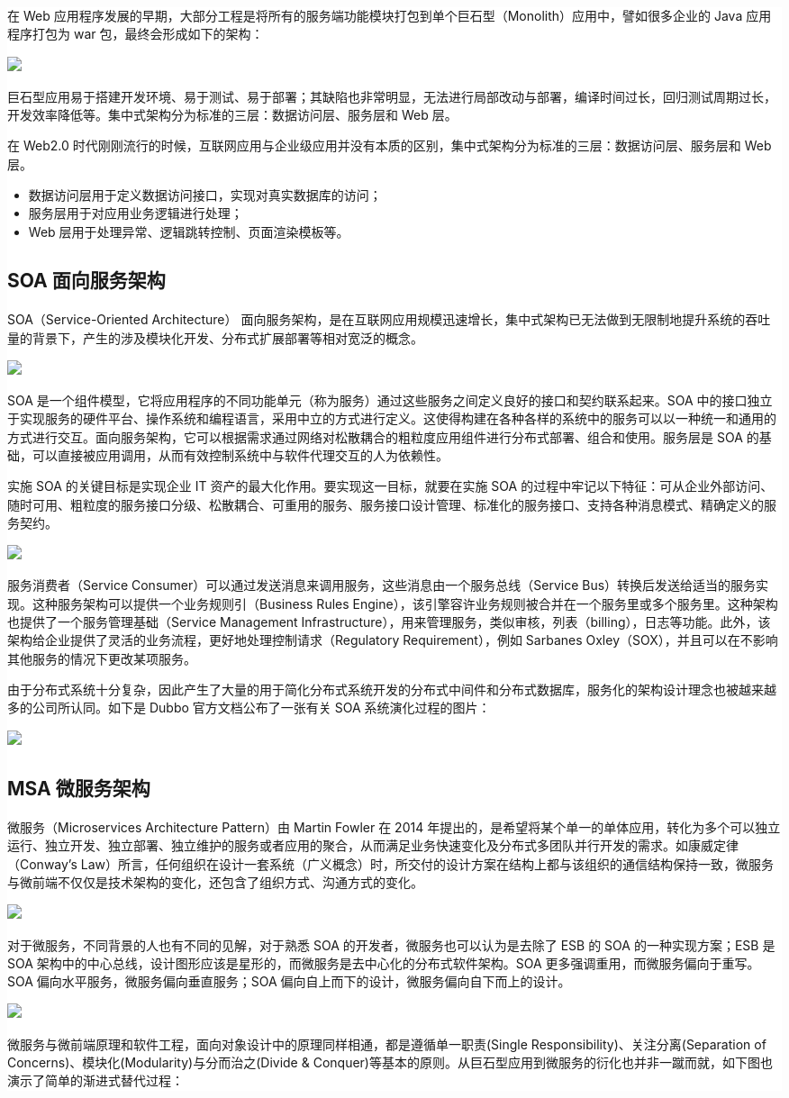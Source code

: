 在 Web 应用程序发展的早期，大部分工程是将所有的服务端功能模块打包到单个巨石型（Monolith）应用中，譬如很多企业的 Java 应用程序打包为 war 包，最终会形成如下的架构：

![](https://i.postimg.cc/RhHL8Q4q/image.png)

巨石型应用易于搭建开发环境、易于测试、易于部署；其缺陷也非常明显，无法进行局部改动与部署，编译时间过长，回归测试周期过长，开发效率降低等。集中式架构分为标准的三层：数据访问层、服务层和 Web 层。

在 Web2.0 时代刚刚流行的时候，互联网应用与企业级应用并没有本质的区别，集中式架构分为标准的三层：数据访问层、服务层和 Web 层。

- 数据访问层用于定义数据访问接口，实现对真实数据库的访问；
- 服务层用于对应用业务逻辑进行处理；
- Web 层用于处理异常、逻辑跳转控制、页面渲染模板等。

## SOA 面向服务架构

SOA（Service-Oriented Architecture） 面向服务架构，是在互联网应用规模迅速增长，集中式架构已无法做到无限制地提升系统的吞吐量的背景下，产生的涉及模块化开发、分布式扩展部署等相对宽泛的概念。

![](https://i.postimg.cc/g2sRJB03/image.png)

SOA 是一个组件模型，它将应用程序的不同功能单元（称为服务）通过这些服务之间定义良好的接口和契约联系起来。SOA 中的接口独立于实现服务的硬件平台、操作系统和编程语言，采用中立的方式进行定义。这使得构建在各种各样的系统中的服务可以以一种统一和通用的方式进行交互。面向服务架构，它可以根据需求通过网络对松散耦合的粗粒度应用组件进行分布式部署、组合和使用。服务层是 SOA 的基础，可以直接被应用调用，从而有效控制系统中与软件代理交互的人为依赖性。

实施 SOA 的关键目标是实现企业 IT 资产的最大化作用。要实现这一目标，就要在实施 SOA 的过程中牢记以下特征：可从企业外部访问、随时可用、粗粒度的服务接口分级、松散耦合、可重用的服务、服务接口设计管理、标准化的服务接口、支持各种消息模式、精确定义的服务契约。

![](https://i.postimg.cc/pTqK6Gw2/image.png)

服务消费者（Service Consumer）可以通过发送消息来调用服务，这些消息由一个服务总线（Service Bus）转换后发送给适当的服务实现。这种服务架构可以提供一个业务规则引（Business Rules Engine），该引擎容许业务规则被合并在一个服务里或多个服务里。这种架构也提供了一个服务管理基础（Service Management Infrastructure），用来管理服务，类似审核，列表（billing），日志等功能。此外，该架构给企业提供了灵活的业务流程，更好地处理控制请求（Regulatory Requirement），例如 Sarbanes Oxley（SOX），并且可以在不影响其他服务的情况下更改某项服务。

由于分布式系统十分复杂，因此产生了大量的用于简化分布式系统开发的分布式中间件和分布式数据库，服务化的架构设计理念也被越来越多的公司所认同。如下是 Dubbo 官方文档公布了一张有关 SOA 系统演化过程的图片：

![](https://tva1.sinaimg.cn/large/007rAy9hgy1g35rmkfy3hj30jg05ut9c.jpg)

## MSA 微服务架构

微服务（Microservices Architecture Pattern）由 Martin Fowler 在 2014 年提出的，是希望将某个单一的单体应用，转化为多个可以独立运行、独立开发、独立部署、独立维护的服务或者应用的聚合，从而满足业务快速变化及分布式多团队并行开发的需求。如康威定律（Conway’s Law）所言，任何组织在设计一套系统（广义概念）时，所交付的设计方案在结构上都与该组织的通信结构保持一致，微服务与微前端不仅仅是技术架构的变化，还包含了组织方式、沟通方式的变化。

![](https://i.postimg.cc/mkMy155d/image.png)

对于微服务，不同背景的人也有不同的见解，对于熟悉 SOA 的开发者，微服务也可以认为是去除了 ESB 的 SOA 的一种实现方案；ESB 是 SOA 架构中的中心总线，设计图形应该是星形的，而微服务是去中心化的分布式软件架构。SOA 更多强调重用，而微服务偏向于重写。SOA 偏向水平服务，微服务偏向垂直服务；SOA 偏向自上而下的设计，微服务偏向自下而上的设计。

![](https://i.postimg.cc/XNmDQrKL/image.png)

微服务与微前端原理和软件工程，面向对象设计中的原理同样相通，都是遵循单一职责(Single Responsibility)、关注分离(Separation of Concerns)、模块化(Modularity)与分而治之(Divide & Conquer)等基本的原则。从巨石型应用到微服务的衍化也并非一蹴而就，如下图也演示了简单的渐进式替代过程：
